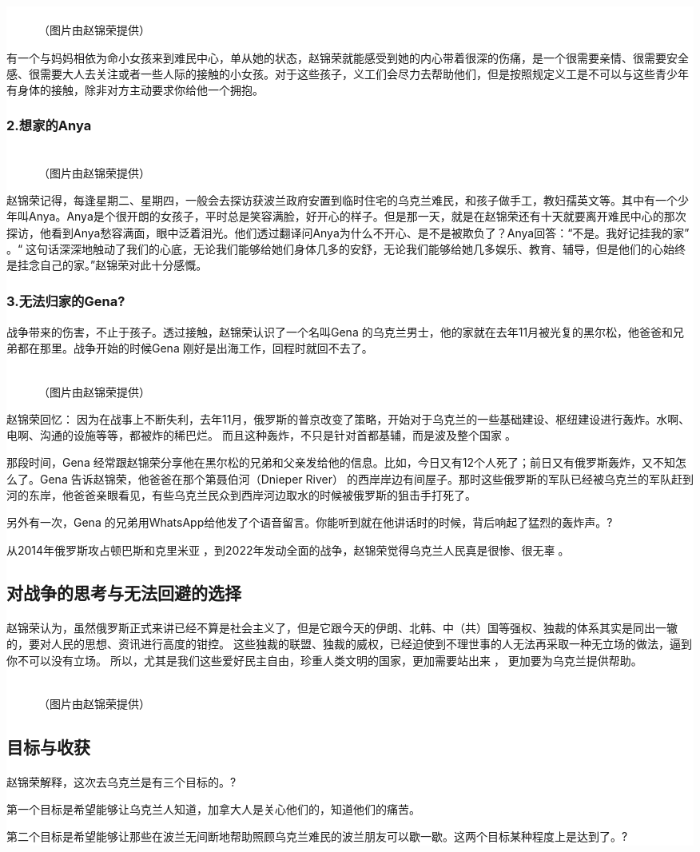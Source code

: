 <figure id="attachment_13922077" aria-describedby="caption-attachment-13922077" style="width: 359px" class="wp-caption aligncenter"><a target="_blank" href="https://i.epochtimes.com/assets/uploads/2023/02/id13922077-20221031-MON-125252.jpg"><img class="size-full wp-image-13922077" src="https://i.epochtimes.com/assets/uploads/2023/02/id13922077-20221031-MON-125252.jpg" alt="" width="359" b="265" /></a><figcaption id="caption-attachment-13922077" class="wp-caption-text">（图片由赵锦荣提供）</figcaption></figure>
<p><span style="font-weight: 400;">有一个与妈妈相依为命小女孩来到难民中心，单从她的状态，赵锦荣就能感受到她的内心带着很深的伤痛，是一个很需要亲情、很需要安全感、很需要大人去关注或者一些人际的接触的小女孩。对于这些孩子，<ahref="https://github.com/19920513/djy/blob/master/gb/tag/%E4%B9%89%E5%B7%A5.md#1">义工</a>们会尽力去帮助他们，但是按照规定义工是不可以与这些青少年有身体的接触，除非对方主动要求你给他一个拥抱。</span></p>
<h3><b>2.想家的Anya</b></h3>
<figure id="attachment_13922073" aria-describedby="caption-attachment-13922073" style="width: 600px" class="wp-caption aligncenter"><a target="_blank" href="https://i.epochtimes.com/assets/uploads/2023/02/id13922073-20221101-TUE-WA0025.jpg"><img class="size-large wp-image-13922073" src="https://i.epochtimes.com/assets/uploads/2023/02/id13922073-20221101-TUE-WA0025-600x451.jpg" alt="" width="600" b="451" /></a><figcaption id="caption-attachment-13922073" class="wp-caption-text">（图片由赵锦荣提供）</figcaption></figure>
<p><span style="font-weight: 400;">赵锦荣记得，每逢</span><span style="font-weight: 400;">星期</span><span style="font-weight: 400;">二、</span><span style="font-weight: 400;">星期</span><span style="font-weight: 400;">四，一般会去探访获波兰政府安置到临时住宅的乌克兰难民，和孩子做手工，教妇孺英文等。其中有一个少年叫</span><span style="font-weight: 400;">Anya</span><span style="font-weight: 400;">。</span><span style="font-weight: 400;">Anya</span><span style="font-weight: 400;">是个很开朗的女孩子，平时总是笑容满脸，好开心的样子。但是那一天，就是在赵锦荣还有十天就要离开难民中心的那次探访，他看到</span><span style="font-weight: 400;">Anya</span><span style="font-weight: 400;">愁容满面，眼中泛着泪光。他们透过翻译问</span><span style="font-weight: 400;">Anya</span><span style="font-weight: 400;">为什么不开心、是不是被欺负了？</span><span style="font-weight: 400;">Anya</span><span style="font-weight: 400;">回答：“不是。我好记挂我的家”</span> <span style="font-weight: 400;">。“</span> <span style="font-weight: 400;">这句话深深地触动了我们的心底，无论我们能够给她们身体几多的安舒，无论我们能够给她几多娱乐、教育、辅导，但是他们的心始终是挂念自己的家。”赵锦荣对此十分感慨。</span></p>
<h3><b>3.无法归家的Gena?</b></h3>
<p><span style="font-weight: 400;">战争带来的伤害，不止于孩子。透过接触，赵锦荣认识了一个名叫</span><span style="font-weight: 400;">Gena </span><span style="font-weight: 400;">的乌克兰男士，他的家就在去年11月被光复的黑尔松，他爸爸和兄弟都在那里。战争开始的时候</span><span style="font-weight: 400;">Gena </span><span style="font-weight: 400;">刚好是出海工作，回程时就回不去了。</span></p>
<figure id="attachment_13922065" aria-describedby="caption-attachment-13922065" style="width: 600px" class="wp-caption aligncenter"><a target="_blank" href="https://i.epochtimes.com/assets/uploads/2023/02/id13922065-20221115-TUE-175404-Playing-games-with-teens-in-the-hallway.jpg"><img class="size-large wp-image-13922065" src="https://i.epochtimes.com/assets/uploads/2023/02/id13922065-20221115-TUE-175404-Playing-games-with-teens-in-the-hallway-600x337.jpg" alt="" width="600" b="337" /></a><figcaption id="caption-attachment-13922065" class="wp-caption-text">（图片由赵锦荣提供）</figcaption></figure>
<p><span style="font-weight: 400;">赵锦荣回忆：</span> <span style="font-weight: 400;">因为在战事上不断失利，去年11月，俄罗斯的普京改变了策略，开始对于乌克兰的一些基础建设、枢纽建设进行轰炸。水啊、电啊、沟通的设施等等，都被炸的稀巴烂。</span> <span style="font-weight: 400;">而且这种轰炸，不只是针对首都基辅，而是波及整个国家</span> <span style="font-weight: 400;">。</span></p>
<p><span style="font-weight: 400;">那段时间，</span><span style="font-weight: 400;">Gena </span><span style="font-weight: 400;">经常跟赵锦荣分享他在黑尔松的兄弟和父亲发给他的信息。比如，今日又有</span><span style="font-weight: 400;">12</span><span style="font-weight: 400;">个人死了；前日又有俄罗斯轰炸，又不知怎么了。</span><span style="font-weight: 400;">Gena </span><span style="font-weight: 400;">告诉赵锦荣，他爸爸在那个第聂伯河（</span><span style="font-weight: 400;">Dnieper River</span><span style="font-weight: 400;">）</span> <span style="font-weight: 400;">的西岸岸边有间屋子。那时这些俄罗斯的军队已经被乌克兰的军队赶到河的东岸，他爸爸亲眼看见，有些乌克兰民众到西岸河边取水的时候被俄罗斯的狙击手打死了。</span></p>
<p><span style="font-weight: 400;">另外有一次，</span><span style="font-weight: 400;">Gena </span><span style="font-weight: 400;">的兄弟用</span><span style="font-weight: 400;">WhatsApp</span><span style="font-weight: 400;">给他发了个语音留言。你能听到就在他讲话时的时候，背后响起了猛烈的轰炸声。</span><span style="font-weight: 400;">?</span></p>
<p><span style="font-weight: 400;">从</span><span style="font-weight: 400;">2014</span><span style="font-weight: 400;">年俄罗斯攻占顿巴斯和克里米亚</span> <span style="font-weight: 400;">，到</span><span style="font-weight: 400;">2022</span><span style="font-weight: 400;">年发动全面的战争，赵锦荣觉得乌克兰人民真是很惨、很无辜</span> <span style="font-weight: 400;">。</span></p>
<h2><b>对战争的思考与无法回避的选择</b></h2>
<p><span style="font-weight: 400;">赵锦荣认为，虽然俄罗斯正式来讲已经不算是社会主义了，但是它跟今天的伊朗、北韩、中（共）国等强权、独裁的体系其实是同出一辙的，要对人民的思想、资讯进行高度的钳控。</span> <span style="font-weight: 400;">这些独裁的联盟、独裁的威权，已经迫使到不理世事的人无法再采取一种无立场的做法，逼到你不可以没有立场。</span> <span style="font-weight: 400;">所以，尤其是我们这些爱好民主自由，珍重人类文明的国家，更加需要站出来</span> <span style="font-weight: 400;">，</span> <span style="font-weight: 400;">更加要为乌克兰提供帮助。</span></p>
<figure id="attachment_13922086" aria-describedby="caption-attachment-13922086" style="width: 600px" class="wp-caption aligncenter"><a target="_blank" href="https://i.epochtimes.com/assets/uploads/2023/02/id13922086-20221116-WED-155232.jpg"><img class="size-large wp-image-13922086" src="https://i.epochtimes.com/assets/uploads/2023/02/id13922086-20221116-WED-155232-600x394.jpg" alt="" width="600" b="394" /></a><figcaption id="caption-attachment-13922086" class="wp-caption-text">（图片由赵锦荣提供）</figcaption></figure>
<h2><b>目标与收获</b></h2>
<p><span style="font-weight: 400;">赵锦荣解释，这次去乌克兰是有三个目标的。</span><span style="font-weight: 400;">?</span></p>
<p><span style="font-weight: 400;">第一个目标是希望能够让乌克兰人知道，加拿大人是关心他们的，知道他们的痛苦。</span></p>
<p><span style="font-weight: 400;">第二个目标是希望能够让那些在波兰无间断地帮助照顾乌克兰难民的波兰朋友可以歇一歇。这两个目标某种程度上是达到了。</span><span style="font-weight: 400;">?</span></p>
